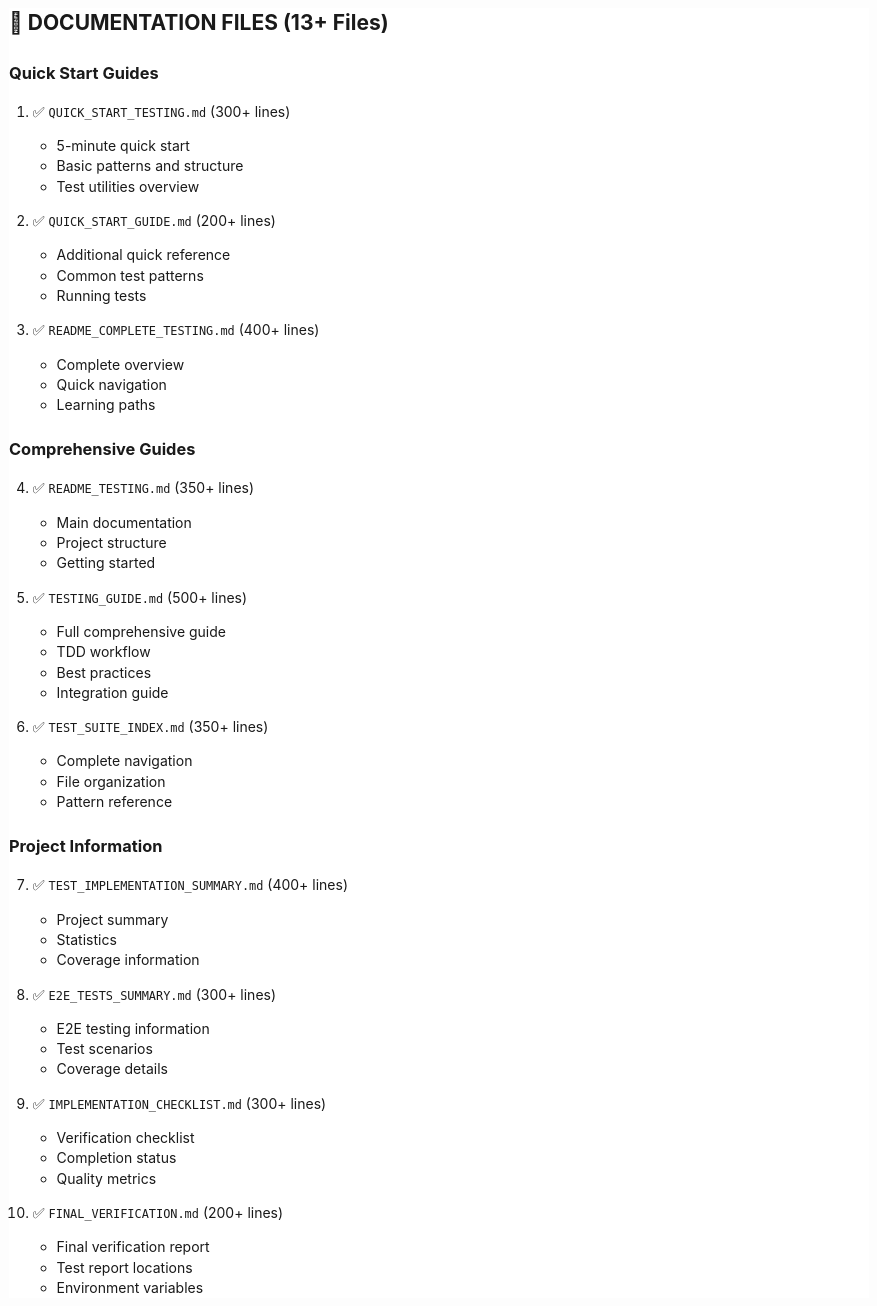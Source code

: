 ## 📖 DOCUMENTATION FILES (13+ Files)

### Quick Start Guides
1. ✅ `QUICK_START_TESTING.md` (300+ lines)
   - 5-minute quick start
   - Basic patterns and structure
   - Test utilities overview

2. ✅ `QUICK_START_GUIDE.md` (200+ lines)
   - Additional quick reference
   - Common test patterns
   - Running tests

3. ✅ `README_COMPLETE_TESTING.md` (400+ lines)
   - Complete overview
   - Quick navigation
   - Learning paths

### Comprehensive Guides
4. ✅ `README_TESTING.md` (350+ lines)
   - Main documentation
   - Project structure
   - Getting started

5. ✅ `TESTING_GUIDE.md` (500+ lines)
   - Full comprehensive guide
   - TDD workflow
   - Best practices
   - Integration guide

6. ✅ `TEST_SUITE_INDEX.md` (350+ lines)
   - Complete navigation
   - File organization
   - Pattern reference

### Project Information
7. ✅ `TEST_IMPLEMENTATION_SUMMARY.md` (400+ lines)
   - Project summary
   - Statistics
   - Coverage information

8. ✅ `E2E_TESTS_SUMMARY.md` (300+ lines)
   - E2E testing information
   - Test scenarios
   - Coverage details

9. ✅ `IMPLEMENTATION_CHECKLIST.md` (300+ lines)
   - Verification checklist
   - Completion status
   - Quality metrics

10. ✅ `FINAL_VERIFICATION.md` (200+ lines)
    - Final verification report
    - Test report locations
    - Environment variables
